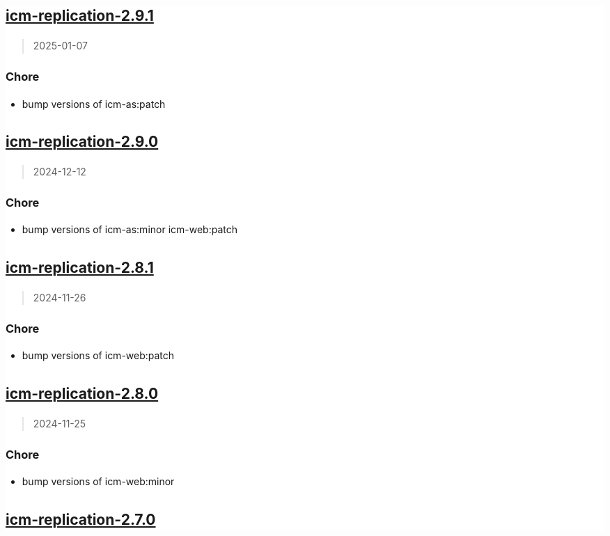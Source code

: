 
<a name="icm-replication-2.9.1"></a>
## [icm-replication-2.9.1](https://github.com/intershop/helm-charts/compare/icm-replication-2.9.0...icm-replication-2.9.1)

> 2025-01-07

### Chore

* bump versions of icm-as:patch


<a name="icm-replication-2.9.0"></a>
## [icm-replication-2.9.0](https://github.com/intershop/helm-charts/compare/icm-replication-2.8.1...icm-replication-2.9.0)

> 2024-12-12

### Chore

* bump versions of icm-as:minor icm-web:patch


<a name="icm-replication-2.8.1"></a>
## [icm-replication-2.8.1](https://github.com/intershop/helm-charts/compare/icm-replication-2.8.0...icm-replication-2.8.1)

> 2024-11-26

### Chore

* bump versions of icm-web:patch


<a name="icm-replication-2.8.0"></a>
## [icm-replication-2.8.0](https://github.com/intershop/helm-charts/compare/icm-replication-2.7.0...icm-replication-2.8.0)

> 2024-11-25

### Chore

* bump versions of icm-web:minor


<a name="icm-replication-2.7.0"></a>
## [icm-replication-2.7.0](https://github.com/intershop/helm-charts/compare/icm-replication-2.6.0...icm-replication-2.7.0)
